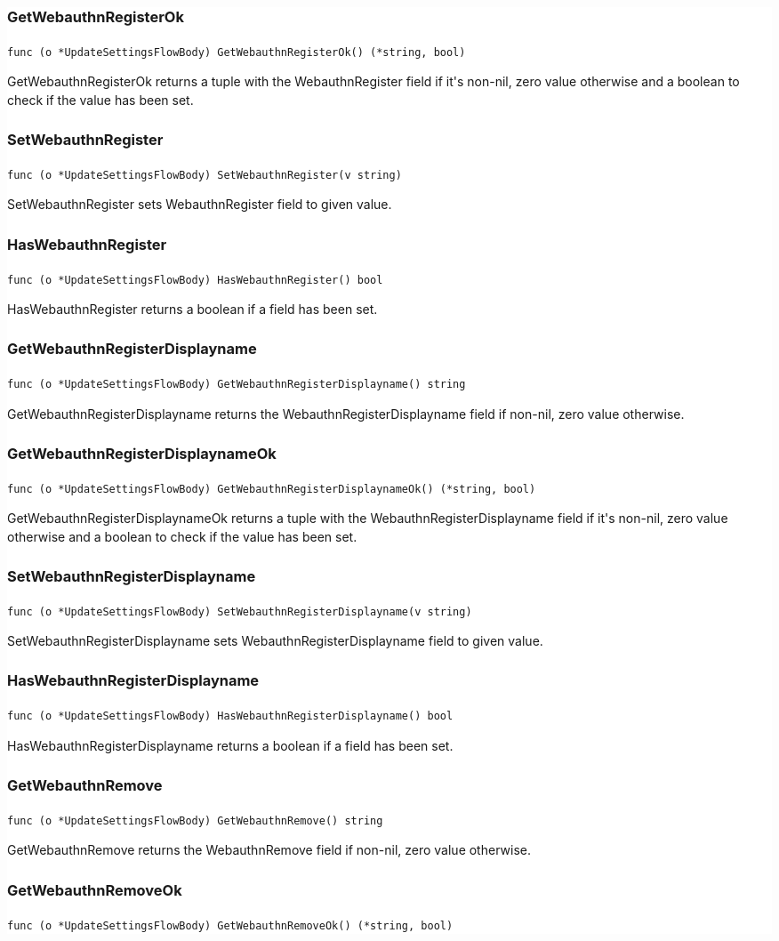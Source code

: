 ### GetWebauthnRegisterOk

`func (o *UpdateSettingsFlowBody) GetWebauthnRegisterOk() (*string, bool)`

GetWebauthnRegisterOk returns a tuple with the WebauthnRegister field if it's non-nil, zero value otherwise
and a boolean to check if the value has been set.

### SetWebauthnRegister

`func (o *UpdateSettingsFlowBody) SetWebauthnRegister(v string)`

SetWebauthnRegister sets WebauthnRegister field to given value.

### HasWebauthnRegister

`func (o *UpdateSettingsFlowBody) HasWebauthnRegister() bool`

HasWebauthnRegister returns a boolean if a field has been set.

### GetWebauthnRegisterDisplayname

`func (o *UpdateSettingsFlowBody) GetWebauthnRegisterDisplayname() string`

GetWebauthnRegisterDisplayname returns the WebauthnRegisterDisplayname field if non-nil, zero value otherwise.

### GetWebauthnRegisterDisplaynameOk

`func (o *UpdateSettingsFlowBody) GetWebauthnRegisterDisplaynameOk() (*string, bool)`

GetWebauthnRegisterDisplaynameOk returns a tuple with the WebauthnRegisterDisplayname field if it's non-nil, zero value otherwise
and a boolean to check if the value has been set.

### SetWebauthnRegisterDisplayname

`func (o *UpdateSettingsFlowBody) SetWebauthnRegisterDisplayname(v string)`

SetWebauthnRegisterDisplayname sets WebauthnRegisterDisplayname field to given value.

### HasWebauthnRegisterDisplayname

`func (o *UpdateSettingsFlowBody) HasWebauthnRegisterDisplayname() bool`

HasWebauthnRegisterDisplayname returns a boolean if a field has been set.

### GetWebauthnRemove

`func (o *UpdateSettingsFlowBody) GetWebauthnRemove() string`

GetWebauthnRemove returns the WebauthnRemove field if non-nil, zero value otherwise.

### GetWebauthnRemoveOk

`func (o *UpdateSettingsFlowBody) GetWebauthnRemoveOk() (*string, bool)`
